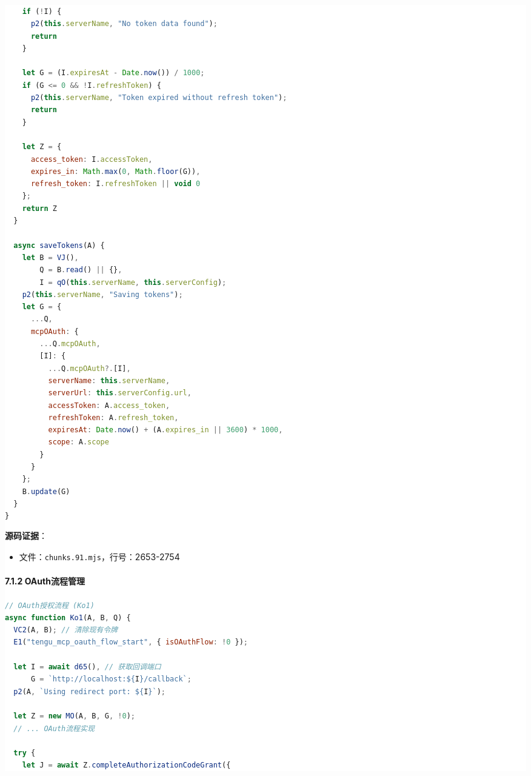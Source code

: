 ```javascript
    if (!I) {
      p2(this.serverName, "No token data found");
      return
    }
    
    let G = (I.expiresAt - Date.now()) / 1000;
    if (G <= 0 && !I.refreshToken) {
      p2(this.serverName, "Token expired without refresh token");
      return
    }
    
    let Z = {
      access_token: I.accessToken,
      expires_in: Math.max(0, Math.floor(G)),
      refresh_token: I.refreshToken || void 0
    };
    return Z
  }
  
  async saveTokens(A) {
    let B = VJ(),
        Q = B.read() || {},
        I = qO(this.serverName, this.serverConfig);
    p2(this.serverName, "Saving tokens");
    let G = {
      ...Q,
      mcpOAuth: {
        ...Q.mcpOAuth,
        [I]: {
          ...Q.mcpOAuth?.[I],
          serverName: this.serverName,
          serverUrl: this.serverConfig.url,
          accessToken: A.access_token,
          refreshToken: A.refresh_token,
          expiresAt: Date.now() + (A.expires_in || 3600) * 1000,
          scope: A.scope
        }
      }
    };
    B.update(G)
  }
}
```

**源码证据**：
- 文件：`chunks.91.mjs`，行号：2653-2754

#### 7.1.2 OAuth流程管理

```javascript
// OAuth授权流程 (Ko1)
async function Ko1(A, B, Q) {
  VC2(A, B); // 清除现有令牌
  E1("tengu_mcp_oauth_flow_start", { isOAuthFlow: !0 });
  
  let I = await d65(), // 获取回调端口
      G = `http://localhost:${I}/callback`;
  p2(A, `Using redirect port: ${I}`);
  
  let Z = new MO(A, B, G, !0);
  // ... OAuth流程实现
  
  try {
    let J = await Z.completeAuthorizationCodeGrant({
```